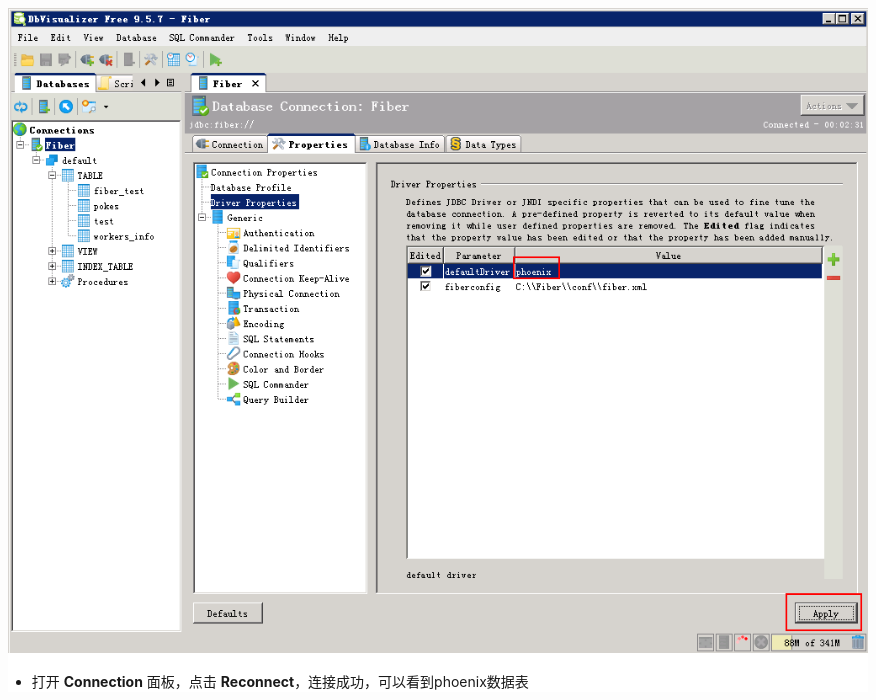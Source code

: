   ![](./assets/Using_DbVisualizer_with_FusionInsight/image31.png)

* 打开 **Connection** 面板，点击 **Reconnect**，连接成功，可以看到phoenix数据表
